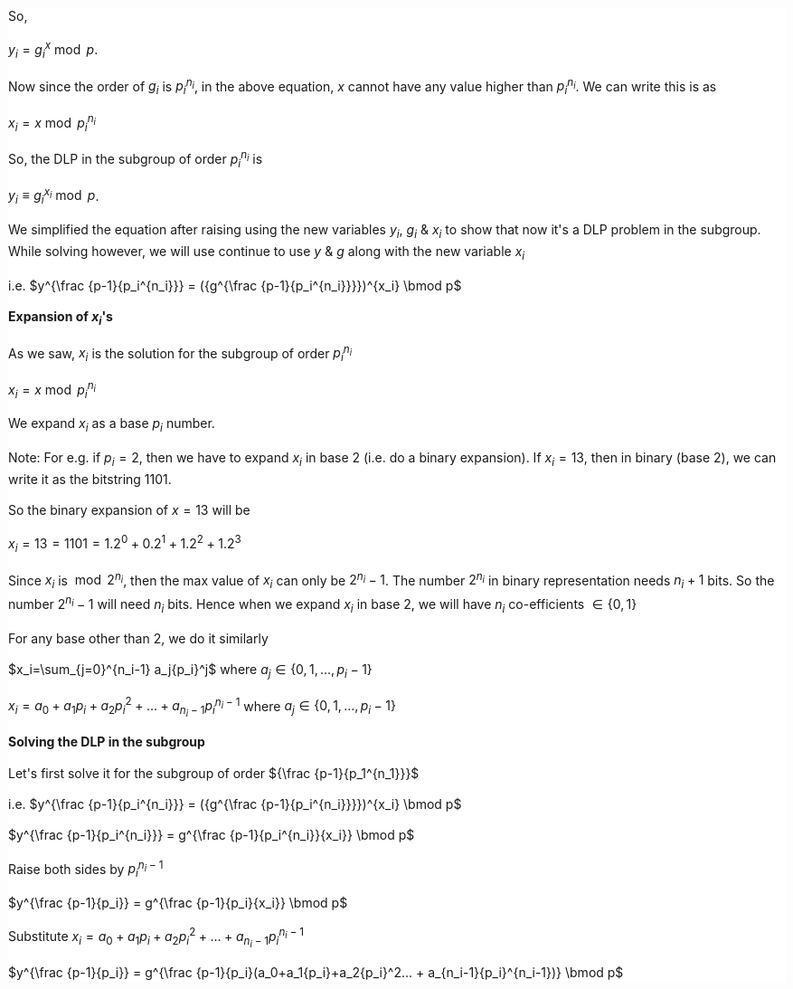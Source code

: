 So,

$y_i = {g_i}^x \bmod p$.

Now since the order of $g_i$ is ${p_i}^{n_i}$, in the above equation, $x$ cannot have any value higher than ${p_i}^{n_i}$. We can write this is as 

$x_i = x \bmod {p_i}^{n_i}$

So, the DLP in the subgroup of order ${p_i}^{n_i}$ is

$y_i \equiv {g_i}^{x_i} \bmod p$.

We simplified the equation after raising using the new variables $y_i$, $g_i$ & $x_i$ to show that now it's a DLP problem in the subgroup. While solving however, we will use continue to use $y$ & $g$ along with the new variable $x_i$

i.e. $y^{\frac {p-1}{p_i^{n_i}}} = ({g^{\frac {p-1}{p_i^{n_i}}}})^{x_i} \bmod p$


**Expansion of $x_i$'s**

As we saw, $x_i$ is the solution for the subgroup of order ${p_i}^{n_i}$

$x_i = x \bmod {p_i}^{n_i}$

We expand $x_i$ as a base $p_i$ number.

Note: For e.g. if $p_i=2$, then we have to expand $x_i$ in base 2 (i.e. do a binary expansion). If $x_i = 13$, then in binary (base 2), we can write it as the bitstring $1101$.

So the binary expansion of $x=13$ will be

$x_i=13=1101=1 . 2^0 + 0. 2^1 + 1.2^2 + 1.2^3$

Since $x_i$ is $\bmod 2^{n_i}$, then the max value of $x_i$ can only be $2^{n_i} -1$. The number $2^{n_i}$ in binary representation needs $n_i+1$ bits. So the number $2^{n_i}-1$ will need $n_i$ bits. Hence when we expand $x_i$ in base 2, we will have $n_i$ co-efficients $\in \lbrace 0,1 \rbrace$

For any base other than 2, we do it similarly

$x_i=\sum_{j=0}^{n_i-1} a_j{p_i}^j$ where $a_j \in \lbrace 0,1, ...,{p_i}-1\rbrace$

$x_i=a_0+ a_1p_i + a_2{p_i}^2 +...+ a_{n_i-1}{p_i}^{n_i-1}$ where $a_j \in \lbrace 0,1,...,{p_i}-1\rbrace$

**Solving the DLP in the subgroup** 

Let's first solve it for the subgroup of order ${\frac {p-1}{p_1^{n_1}}}$

i.e. $y^{\frac {p-1}{p_i^{n_i}}} = ({g^{\frac {p-1}{p_i^{n_i}}}})^{x_i} \bmod p$

$y^{\frac {p-1}{p_i^{n_i}}} = g^{\frac {p-1}{p_i^{n_i}}{x_i}} \bmod p$

Raise both sides by $p_i^{n_i - 1}$


$y^{\frac {p-1}{p_i}} = g^{\frac {p-1}{p_i}{x_i}} \bmod p$

Substitute $x_i = {a_0+a_1{p_i}+a_2{p_i}^2+ ... + a_{n_i-1}{p_i}^{n_i-1} }$

$y^{\frac {p-1}{p_i}} = g^{\frac {p-1}{p_i}(a_0+a_1{p_i}+a_2{p_i}^2... + a_{n_i-1}{p_i}^{n_i-1})} \bmod p$
